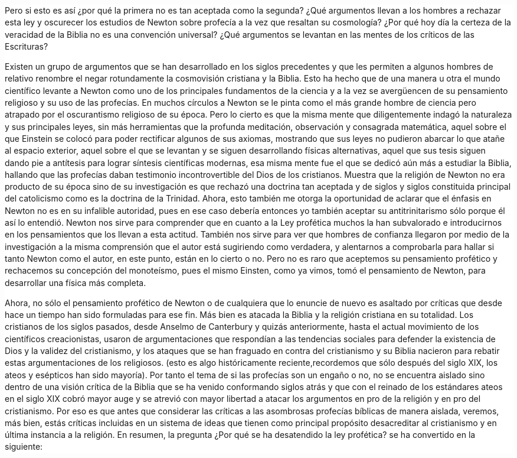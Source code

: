 Pero si esto es así ¿por qué la primera no es tan aceptada como la
segunda? ¿Qué argumentos llevan a los hombres a rechazar esta ley y
oscurecer los estudios de Newton sobre profecía a la vez que resaltan su
cosmología? ¿Por qué hoy día la certeza de la veracidad de la Biblia no
es una convención universal? ¿Qué argumentos se levantan en las mentes
de los críticos de las Escrituras?

Existen un grupo de argumentos que se han desarrollado en los siglos
precedentes y que les permiten a algunos hombres de relativo renombre el
negar rotundamente la cosmovisión cristiana y la Biblia. Esto ha hecho
que de una manera u otra el mundo científico levante a Newton como uno
de los principales fundamentos de la ciencia y a la vez se avergüencen
de su pensamiento religioso y su uso de las profecías. En muchos
círculos a Newton se le pinta como el más grande hombre de ciencia pero
atrapado por el oscurantismo religioso de su época. Pero lo cierto es
que la misma mente que diligentemente indagó la naturaleza y sus
principales leyes, sin más herramientas que la profunda meditación,
observación y consagrada matemática, aquel sobre el que Einstein se
colocó para poder rectificar algunos de sus axiomas, mostrando que sus
leyes no pudieron abarcar lo que atañe al espacio exterior, aquel sobre
el que se levantan y se siguen desarrollando físicas alternativas, aquel
que sus tesis siguen dando pie a antítesis para lograr síntesis
científicas modernas, esa misma mente fue el que se dedicó aún más a
estudiar la Biblia, hallando que las profecías daban testimonio
incontrovertible del Dios de los cristianos. Muestra que la religión de
Newton no era producto de su época sino de su investigación es que
rechazó una doctrina tan aceptada y de siglos y siglos constituida
principal del catolicismo como es la doctrina de la Trinidad. Ahora,
esto también me otorga la oportunidad de aclarar que el énfasis en
Newton no es en su infalible autoridad, pues en ese caso debería
entonces yo también aceptar su antitrinitarismo sólo porque él así lo
entendió. Newton nos sirve para comprender que en cuanto a la Ley
profética muchos la han subvalorado e introducirnos en los pensamientos
que los llevan a esta actitud. También nos sirve para ver que hombres de
confianza llegaron por medio de la investigación a la misma comprensión
que el autor está sugiriendo como verdadera, y alentarnos a comprobarla
para hallar si tanto Newton como el autor, en este punto, están en lo
cierto o no. Pero no es raro que aceptemos su pensamiento profético y
rechacemos su concepción del monoteísmo, pues el mismo Einsten, como ya
vimos, tomó el pensamiento de Newton, para desarrollar una física más
completa.

Ahora, no sólo el pensamiento profético de Newton o de cualquiera que lo
enuncie de nuevo es asaltado por críticas que desde hace un tiempo han
sido formuladas para ese fin. Más bien es atacada la Biblia y la
religión cristiana en su totalidad. Los cristianos de los siglos
pasados, desde Anselmo de Canterbury y quizás anteriormente, hasta el
actual movimiento de los científicos creacionistas, usaron de
argumentaciones que respondían a las tendencias sociales para defender
la existencia de Dios y la validez del cristianismo, y los ataques que
se han fraguado en contra del cristianismo y su Biblia nacieron para
rebatir estas argumentaciones de los religiosos. (esto es algo
históricamente reciente,recordemos que sólo después del siglo XIX, los
ateos y esépticos han sido mayoría). Por tanto el tema de si las
profecías son un engaño o no, no se encuentra aislado sino dentro de una
visión crítica de la Biblia que se ha venido conformando siglos atrás y
que con el reinado de los estándares ateos en el siglo XIX cobró mayor
auge y se atrevió con mayor libertad a atacar los argumentos en pro de
la religión y en pro del cristianismo. Por eso es que antes que
considerar las críticas a las asombrosas profecías bíblicas de manera
aislada, veremos, más bien, estás críticas incluidas en un sistema de
ideas que tienen como principal propósito desacreditar al cristianismo y
en última instancia a la religión. En resumen, la pregunta ¿Por qué se
ha desatendido la ley profética? se ha convertido en la siguiente: